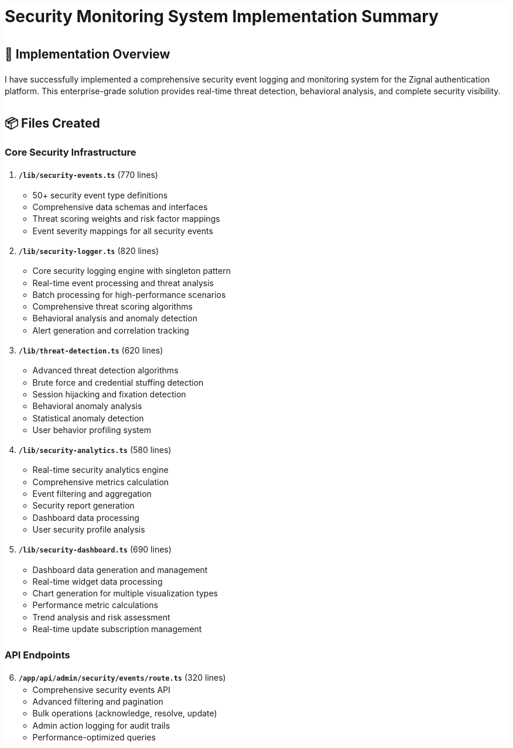 # Security Monitoring System Implementation Summary

## 🎯 Implementation Overview

I have successfully implemented a comprehensive security event logging and monitoring system for the Zignal authentication platform. This enterprise-grade solution provides real-time threat detection, behavioral analysis, and complete security visibility.

## 📦 Files Created

### Core Security Infrastructure
1. **`/lib/security-events.ts`** (770 lines)
   - 50+ security event type definitions
   - Comprehensive data schemas and interfaces
   - Threat scoring weights and risk factor mappings
   - Event severity mappings for all security events

2. **`/lib/security-logger.ts`** (820 lines)
   - Core security logging engine with singleton pattern
   - Real-time event processing and threat analysis
   - Batch processing for high-performance scenarios
   - Comprehensive threat scoring algorithms
   - Behavioral analysis and anomaly detection
   - Alert generation and correlation tracking

3. **`/lib/threat-detection.ts`** (620 lines)
   - Advanced threat detection algorithms
   - Brute force and credential stuffing detection
   - Session hijacking and fixation detection
   - Behavioral anomaly analysis
   - Statistical anomaly detection
   - User behavior profiling system

4. **`/lib/security-analytics.ts`** (580 lines)
   - Real-time security analytics engine
   - Comprehensive metrics calculation
   - Event filtering and aggregation
   - Security report generation
   - Dashboard data processing
   - User security profile analysis

5. **`/lib/security-dashboard.ts`** (690 lines)
   - Dashboard data generation and management
   - Real-time widget data processing
   - Chart generation for multiple visualization types
   - Performance metric calculations
   - Trend analysis and risk assessment
   - Real-time update subscription management

### API Endpoints
6. **`/app/api/admin/security/events/route.ts`** (320 lines)
   - Comprehensive security events API
   - Advanced filtering and pagination
   - Bulk operations (acknowledge, resolve, update)
   - Admin action logging for audit trails
   - Performance-optimized queries
